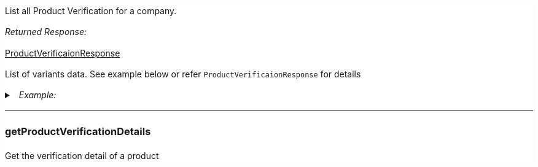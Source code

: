 List all Product Verification for a company.

*Returned Response:*




[ProductVerificaionResponse](#ProductVerificaionResponse)

List of variants data. See example below or refer `ProductVerificaionResponse` for details




<details><summary><i>&nbsp; Example:</i></summary></details>









---


### getProductVerificationDetails
Get the verification detail of a product




```kotlin
